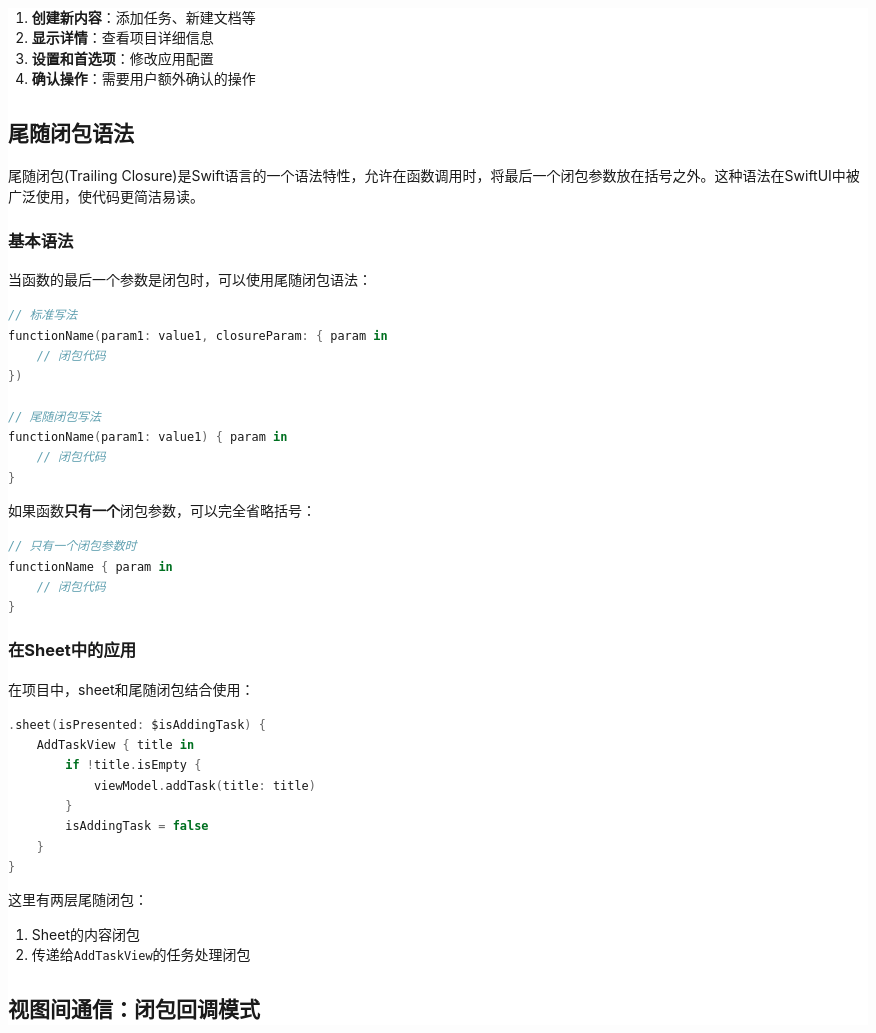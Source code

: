 1. **创建新内容**：添加任务、新建文档等
2. **显示详情**：查看项目详细信息
3. **设置和首选项**：修改应用配置
4. **确认操作**：需要用户额外确认的操作

## 尾随闭包语法

尾随闭包(Trailing Closure)是Swift语言的一个语法特性，允许在函数调用时，将最后一个闭包参数放在括号之外。这种语法在SwiftUI中被广泛使用，使代码更简洁易读。

### 基本语法

当函数的最后一个参数是闭包时，可以使用尾随闭包语法：

```swift
// 标准写法
functionName(param1: value1, closureParam: { param in
    // 闭包代码
})

// 尾随闭包写法
functionName(param1: value1) { param in
    // 闭包代码
}
```

如果函数**只有一个**闭包参数，可以完全省略括号：

```swift
// 只有一个闭包参数时
functionName { param in
    // 闭包代码
}
```

### 在Sheet中的应用

在项目中，sheet和尾随闭包结合使用：

```swift
.sheet(isPresented: $isAddingTask) {
    AddTaskView { title in
        if !title.isEmpty {
            viewModel.addTask(title: title)
        }
        isAddingTask = false
    }
}
```

这里有两层尾随闭包：
1. Sheet的内容闭包
2. 传递给`AddTaskView`的任务处理闭包

## 视图间通信：闭包回调模式
